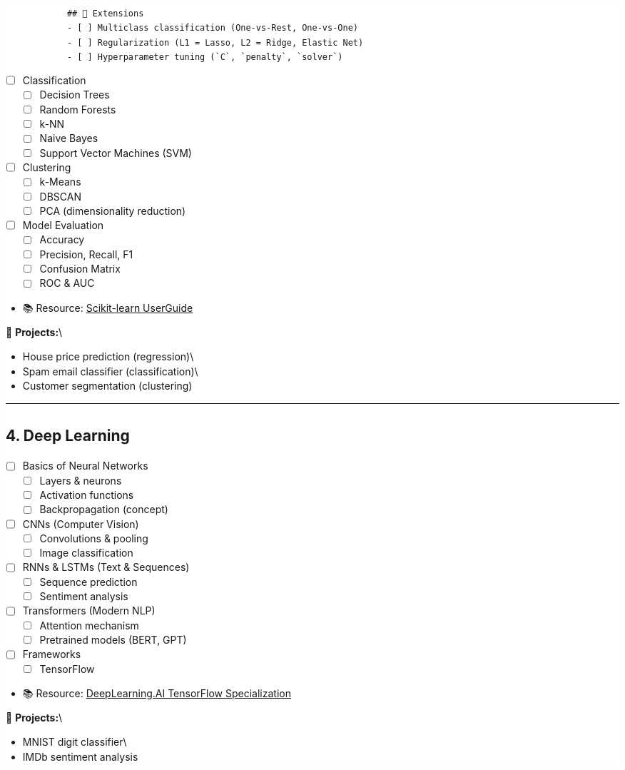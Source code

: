                 ## 🔹 Extensions
                - [ ] Multiclass classification (One-vs-Rest, One-vs-One)
                - [ ] Regularization (L1 = Lasso, L2 = Ridge, Elastic Net)
                - [ ] Hyperparameter tuning (`C`, `penalty`, `solver`)

-   [ ] Classification
    -   [ ] Decision Trees
    -   [ ] Random Forests
    -   [ ] k-NN
    -   [ ] Naive Bayes
    -   [ ] Support Vector Machines (SVM)
-   [ ] Clustering
    -   [ ] k-Means
    -   [ ] DBSCAN
    -   [ ] PCA (dimensionality reduction)
-   [ ] Model Evaluation
    -   [ ] Accuracy
    -   [ ] Precision, Recall, F1
    -   [ ] Confusion Matrix
    -   [ ] ROC & AUC
-   📚 Resource: [Scikit-learn UserGuide](https://scikit-learn.org/stable/user_guide.html)

📌 **Projects:**\
- House price prediction (regression)\
- Spam email classifier (classification)\
- Customer segmentation (clustering)

------------------------------------------------------------------------

## 4. Deep Learning

-   [ ] Basics of Neural Networks
    -   [ ] Layers & neurons
    -   [ ] Activation functions
    -   [ ] Backpropagation (concept)
-   [ ] CNNs (Computer Vision)
    -   [ ] Convolutions & pooling
    -   [ ] Image classification
-   [ ] RNNs & LSTMs (Text & Sequences)
    -   [ ] Sequence prediction
    -   [ ] Sentiment analysis
-   [ ] Transformers (Modern NLP)
    -   [ ] Attention mechanism
    -   [ ] Pretrained models (BERT, GPT)
-   [ ] Frameworks
    -   [ ] TensorFlow
-   📚 Resource: [DeepLearning.AI TensorFlow Specialization](https://www.coursera.org/specializations/tensorflow-in-practice)

📌 **Projects:**\
- MNIST digit classifier\
- IMDb sentiment analysis
